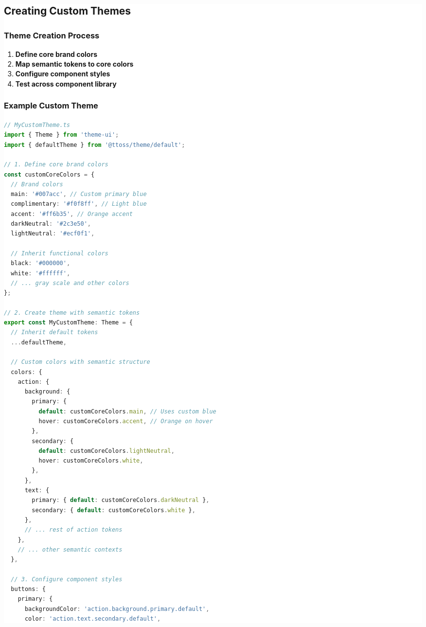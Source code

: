 ## Creating Custom Themes

### Theme Creation Process

1. **Define core brand colors**
2. **Map semantic tokens to core colors**
3. **Configure component styles**
4. **Test across component library**

### Example Custom Theme

```typescript
// MyCustomTheme.ts
import { Theme } from 'theme-ui';
import { defaultTheme } from '@ttoss/theme/default';

// 1. Define core brand colors
const customCoreColors = {
  // Brand colors
  main: '#007acc', // Custom primary blue
  complimentary: '#f0f8ff', // Light blue
  accent: '#ff6b35', // Orange accent
  darkNeutral: '#2c3e50',
  lightNeutral: '#ecf0f1',

  // Inherit functional colors
  black: '#000000',
  white: '#ffffff',
  // ... gray scale and other colors
};

// 2. Create theme with semantic tokens
export const MyCustomTheme: Theme = {
  // Inherit default tokens
  ...defaultTheme,

  // Custom colors with semantic structure
  colors: {
    action: {
      background: {
        primary: {
          default: customCoreColors.main, // Uses custom blue
          hover: customCoreColors.accent, // Orange on hover
        },
        secondary: {
          default: customCoreColors.lightNeutral,
          hover: customCoreColors.white,
        },
      },
      text: {
        primary: { default: customCoreColors.darkNeutral },
        secondary: { default: customCoreColors.white },
      },
      // ... rest of action tokens
    },
    // ... other semantic contexts
  },

  // 3. Configure component styles
  buttons: {
    primary: {
      backgroundColor: 'action.background.primary.default',
      color: 'action.text.secondary.default',
```
